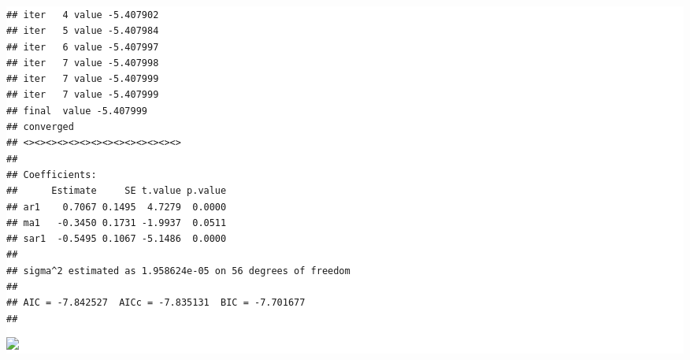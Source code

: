     ## iter   4 value -5.407902
    ## iter   5 value -5.407984
    ## iter   6 value -5.407997
    ## iter   7 value -5.407998
    ## iter   7 value -5.407999
    ## iter   7 value -5.407999
    ## final  value -5.407999 
    ## converged
    ## <><><><><><><><><><><><><><>
    ##  
    ## Coefficients: 
    ##      Estimate     SE t.value p.value
    ## ar1    0.7067 0.1495  4.7279  0.0000
    ## ma1   -0.3450 0.1731 -1.9937  0.0511
    ## sar1  -0.5495 0.1067 -5.1486  0.0000
    ## 
    ## sigma^2 estimated as 1.958624e-05 on 56 degrees of freedom 
    ##  
    ## AIC = -7.842527  AICc = -7.835131  BIC = -7.701677 
    ## 

![](시계열_files/figure-markdown_github/unnamed-chunk-20-1.png)
